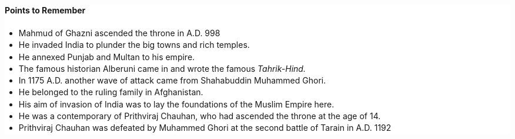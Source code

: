 #### Points to Remember

- Mahmud of Ghazni ascended the throne in A.D. 998
- He invaded India to plunder the big towns and rich temples.
- He annexed Punjab and Multan to his empire.
- The famous historian Alberuni came in and wrote the famous *Tahrik-Hind.*
- In 1175 A.D. another wave of attack came from Shahabuddin Muhammed Ghori.
- He belonged to the ruling family in Afghanistan.
- His aim of invasion of India was to lay the foundations of the Muslim Empire here.
- He was a contemporary of Prithviraj Chauhan, who had ascended the throne at the age of 14.
- Prithviraj Chauhan was defeated by Muhammed Ghori at the second battle of Tarain in A.D. 1192